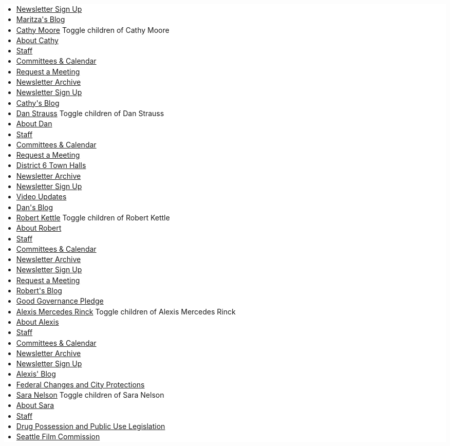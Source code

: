    *   [Newsletter Sign Up](https://seattle.us12.list-manage.com/subscribe?u=11a79978ca7225050bfabf7ad&id=307be6bfce)  
   *   [Maritza's Blog](https://rivera.seattle.gov)  
 *   [Cathy Moore](https://seattle.gov/council/moore)  Toggle children of Cathy Moore 
   *   [About Cathy](https://seattle.gov/council/meet-the-council/cathy-moore/about-cathy)  
   *   [Staff](https://seattle.gov/council/meet-the-council/cathy-moore/staff)  
   *   [Committees & Calendar](https://seattle.gov/council/meet-the-council/cathy-moore/committees-and-calendar)  
   *   [Request a Meeting](https://outlook.office365.com/owa/calendar/CouncilmemberCathyMooreDistrict5@seattlegov.onmicrosoft.com/bookings)  
   *   [Newsletter Archive](https://us12.campaign-archive.com/home/?u=11a79978ca7225050bfabf7ad&id=75c0562362)  
   *   [Newsletter Sign Up](https://seattle.us12.list-manage.com/subscribe?u=11a79978ca7225050bfabf7ad&id=75c0562362)  
   *   [Cathy's Blog](https://moore.seattle.gov)  
 *   [Dan Strauss](https://seattle.gov/council/strauss)  Toggle children of Dan Strauss 
   *   [About Dan](https://seattle.gov/council/meet-the-council/dan-strauss/about-dan)  
   *   [Staff](https://seattle.gov/council/meet-the-council/dan-strauss/staff)  
   *   [Committees & Calendar](https://seattle.gov/council/meet-the-council/dan-strauss/committees-and-calendar)  
   *   [Request a Meeting](https://outlook.office365.com/book/OfficeofCouncilmemberDanStraussOfficeHours@seattle.gov)  
   *   [District 6 Town Halls](https://seattle.gov/council/meet-the-council/dan-strauss/district-6-town-halls)  
   *   [Newsletter Archive](https://us12.campaign-archive.com/home/?u=11a79978ca7225050bfabf7ad&id=d57b26f739)  
   *   [Newsletter Sign Up](https://seattle.us12.list-manage.com/subscribe?u=11a79978ca7225050bfabf7ad&id=d57b26f739)  
   *   [Video Updates](https://seattle.gov/council/meet-the-council/dan-strauss/video-updates)  
   *   [Dan's Blog](https://strauss.seattle.gov)  
 *   [Robert Kettle](https://seattle.gov/council/kettle)  Toggle children of Robert Kettle 
   *   [About Robert](https://seattle.gov/council/meet-the-council/robert-kettle/about-robert)  
   *   [Staff](https://seattle.gov/council/meet-the-council/robert-kettle/staff)  
   *   [Committees & Calendar](https://seattle.gov/council/meet-the-council/robert-kettle/committees-and-calendar)  
   *   [Newsletter Archive](https://us12.campaign-archive.com/home/?u=11a79978ca7225050bfabf7ad&id=689952e8cd)  
   *   [Newsletter Sign Up](https://seattle.us12.list-manage.com/subscribe?u=11a79978ca7225050bfabf7ad&id=689952e8cd)  
   *   [Request a Meeting](https://outlook.office365.com/book/CMKettleTeamMeetings@seattlegov.onmicrosoft.com/s/_G0Y_al2iEi-8DdMN9h-yg2)  
   *   [Robert's Blog](https://kettle.seattle.gov)  
   *   [Good Governance Pledge](https://seattle.gov/council/meet-the-council/robert-kettle/good-governance-pledge)  
 *   [Alexis Mercedes Rinck](https://seattle.gov/council/rinck)  Toggle children of Alexis Mercedes Rinck 
   *   [About Alexis](https://seattle.gov/council/meet-the-council/alexis-mercedes-rinck/about-alexis)  
   *   [Staff](https://seattle.gov/council/meet-the-council/alexis-mercedes-rinck/staff)  
   *   [Committees & Calendar](https://seattle.gov/council/meet-the-council/alexis-mercedes-rinck/committees-and-calendar)  
   *   [Newsletter Archive](https://us12.campaign-archive.com/home/?u=11a79978ca7225050bfabf7ad&id=f60af58778)  
   *   [Newsletter Sign Up](https://eepurl.com/i47iEs)  
   *   [Alexis' Blog](https://council.seattle.gov/rinck)  
   *   [Federal Changes and City Protections](https://seattle.gov/council/meet-the-council/alexis-mercedes-rinck/federal-changes-and-city-protections)  
 *   [Sara Nelson](https://seattle.gov/council/meet-the-council/sara-nelson)  Toggle children of Sara Nelson 
   *   [About Sara](https://seattle.gov/council/meet-the-council/sara-nelson/about-sara)  
   *   [Staff](https://seattle.gov/council/meet-the-council/sara-nelson/staff)  
   *   [Drug Possession and Public Use Legislation](https://seattle.gov/council/meet-the-council/sara-nelson/drug-possession-and-public-use-legislation)  
   *   [Seattle Film Commission](https://seattle.gov/council/meet-the-council/sara-nelson/seattle-film-commission)  